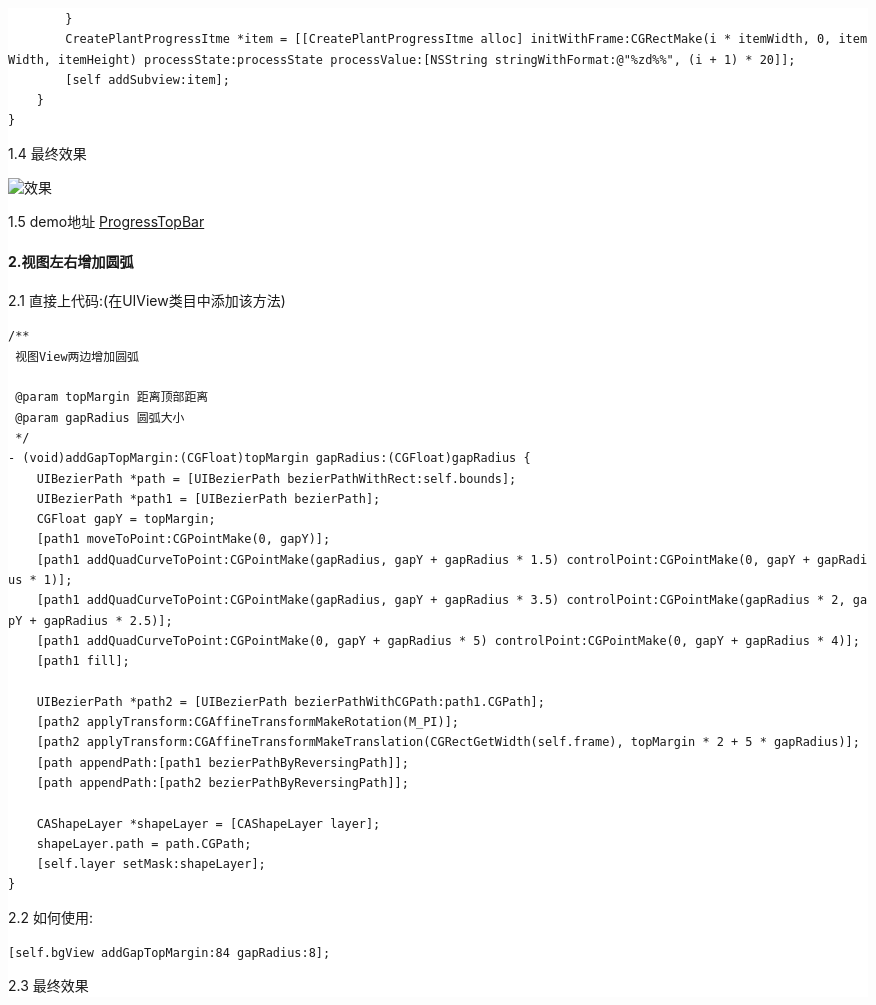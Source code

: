 ```
        }
        CreatePlantProgressItme *item = [[CreatePlantProgressItme alloc] initWithFrame:CGRectMake(i * itemWidth, 0, itemWidth, itemHeight) processState:processState processValue:[NSString stringWithFormat:@"%zd%%", (i + 1) * 20]];
        [self addSubview:item];
    }
}
```
1.4 最终效果

![效果](http://upload-images.jianshu.io/upload_images/3538284-796cf479478aa0c9.png?imageMogr2/auto-orient/strip%7CimageView2/2/w/1240)

1.5 demo地址 [ProgressTopBar](https://github.com/YQqiang/ProgressTopBar)

#### 2.视图左右增加圆弧
2.1 直接上代码:(在UIView类目中添加该方法)
```
/**
 视图View两边增加圆弧
 
 @param topMargin 距离顶部距离
 @param gapRadius 圆弧大小
 */
- (void)addGapTopMargin:(CGFloat)topMargin gapRadius:(CGFloat)gapRadius {
    UIBezierPath *path = [UIBezierPath bezierPathWithRect:self.bounds];
    UIBezierPath *path1 = [UIBezierPath bezierPath];
    CGFloat gapY = topMargin;
    [path1 moveToPoint:CGPointMake(0, gapY)];
    [path1 addQuadCurveToPoint:CGPointMake(gapRadius, gapY + gapRadius * 1.5) controlPoint:CGPointMake(0, gapY + gapRadius * 1)];
    [path1 addQuadCurveToPoint:CGPointMake(gapRadius, gapY + gapRadius * 3.5) controlPoint:CGPointMake(gapRadius * 2, gapY + gapRadius * 2.5)];
    [path1 addQuadCurveToPoint:CGPointMake(0, gapY + gapRadius * 5) controlPoint:CGPointMake(0, gapY + gapRadius * 4)];
    [path1 fill];
    
    UIBezierPath *path2 = [UIBezierPath bezierPathWithCGPath:path1.CGPath];
    [path2 applyTransform:CGAffineTransformMakeRotation(M_PI)];
    [path2 applyTransform:CGAffineTransformMakeTranslation(CGRectGetWidth(self.frame), topMargin * 2 + 5 * gapRadius)];
    [path appendPath:[path1 bezierPathByReversingPath]];
    [path appendPath:[path2 bezierPathByReversingPath]];
    
    CAShapeLayer *shapeLayer = [CAShapeLayer layer];
    shapeLayer.path = path.CGPath;
    [self.layer setMask:shapeLayer];
}
```
2.2 如何使用:
```
[self.bgView addGapTopMargin:84 gapRadius:8];
```
2.3 最终效果


[jekyll-docs]: https://jekyllrb.com/docs/home
[jekyll-gh]:   https://github.com/jekyll/jekyll
[jekyll-talk]: https://talk.jekyllrb.com/